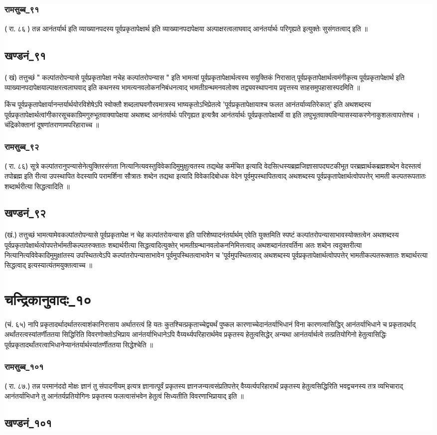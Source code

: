### **रामसुब्ब\_९१**

( रा. ८६ ) तन्न आनंतर्यार्थ इति व्याख्यानपदस्य पूर्वप्रकृतापेक्षार्थ इति व्याख्यानपदापेक्षया अल्पाक्षरत्वलाघवाद् आनंतर्यार्थः परिगृह्यते इत्युक्तेः सुसंगतत्वाद् इति ॥

## **खण्डनं\_९१**

( खं) तत्तुच्छं " कल्पांतरोपन्यासे पूर्वप्रकृतापेक्षा नचेह कल्पांतरोपन्यास " इति भामत्यां पूर्वप्रकृतापेक्षार्थत्वस्य सयुक्तिकं निरासात् पूर्वप्रकृतापेक्षार्थत्वमंगीकृत्य पूर्वप्रकृतापेक्षार्थ इति व्याख्यानपदापेक्षयाल्पाक्षरत्वलाघवाद् इति कथनस्य भामत्यनवलोकननिबंधनत्वाद् भामतीग्रन्थमनवलोक्य तद्व्यवस्थापनाय प्रवृत्तस्य साहसमुपहासास्पदमिति ॥

किंच पूर्वप्रकृतापेक्षार्यानन्तर्यार्थयोरविशेषेऽपि स्वोक्तौ शब्दलाघवगौरवमात्रस्य भाष्यकृतोऽभिप्रेतत्वे 'पूर्वप्रकृतापेक्षायाश्च फलत आनंतर्याव्यतिरेकात्' इति अथशब्दस्य पूर्वप्रकृतापेक्षार्थत्वांगीकारसूचकाग्रिमगुरुभूतवाक्यापेक्षया अथशब्द आनंतर्यार्थः परिगृह्यत इत्यत्रैव आनंतर्यार्थः पूर्वप्रकृतापेक्षार्थी वा इति लघुभूतवाक्यविन्यासस्याकरणेनाकुशलत्वापत्तेश्च । चंद्रिकोक्तानां दूषणांतराणामपरिहाराच्च ॥

### **रामसुब्ब\_९२**

( रा. ८६) सूत्रे कल्पांतरानुपन्यासेनेत्युक्तिरसंगता नित्यानित्यवस्तुविवेकादिमुमुक्षुत्वतस्य तद्यथेह कर्मचित इत्यादि वेदसित्धस्यब्रह्मजिज्ञासापदघटकीभूत परब्रह्मार्थकब्रह्मशब्देन वेदस्तत्वं तपोब्रह्म इति रीत्या उपस्थापित वेदस्यापि परामर्शिना सौत्रातः शब्देन तद्यथा इत्यादि विवेकादिबोधक वेदेन पूर्वमुपस्थापितत्वाद् अथशब्दस्य पूर्वप्रकृतापेक्षार्थत्वोपपत्तेर् भामती कल्पतरूपतातः शब्दार्थरीत्या सिद्धत्वादिति ॥

## **खण्डनं\_९२**

(खं.) तत्तुच्छं भामत्यामेवकल्पांतरोपन्यासे पूर्वप्रकृतापेक्ष न चेह कल्पांतरोयन्यास इति पारिशेष्यादनंतर्यार्थम् एवेति युक्तमिति स्पष्टं कल्पांतरोपन्यासाभावस्योक्तत्वेन अथशब्दस्य पूर्वप्रकृतापेक्षार्थत्वोपपत्तेर्भामतीकल्पतरुक्तातः शब्दार्थरीत्या सिद्धत्वादित्युक्तेर् भामतीग्रन्थानवलोकननिमित्तत्वाद् अथशब्दानंतरवर्तिना अतः शब्देन त्वदुक्तरीत्या नित्यानित्यविवेकादिमुमुक्षांतस्य उपस्थितत्वेऽपि कल्पांतरोपन्यासाभावेन पूर्वमुपस्थितत्वाभावेन च 'पूर्वमुपस्थितत्वाद् अथशब्दस्य पूर्वप्रकृतापेक्षार्थत्वोपपत्तेर् भामतीकल्पतरूक्तातः शब्दार्थरत्या सिद्धत्वाद् इत्यस्यात्यंतमयुक्तत्वाच्च ॥

# **चन्द्रिकानुवादः\_१०**

(चं. ६५) नापि प्रकृतादर्थादर्थातरत्वाशंकानिरासाय अर्थातरत्वं हि यतः कुतश्चित्प्रकृताच्चेद्व्यर्थं पुष्कल कारणाच्चेदानंतर्याभिधानं विना कारणत्वासिद्धिर् आनंतर्याभिधाने च प्रकृतादर्थाद् अर्थांतरत्वस्यांतर्णीततया सिद्धिरिति विवरणोक्तोऽभिप्राय आनंतर्याभिधानेऽपि वैय्यर्थ्यपरिहारार्थमेव प्रकृतस्य हेतुत्वसिद्धेर् अन्यथा आनंतर्यार्थत्वे तत्प्रतियोगिनो हेतुत्वासिद्धिः पूर्वप्रकृतादर्थांतरत्वाभिधानेप्यानंतर्यार्थस्यांतर्णीततया सिद्धेश्चेति ॥

### **रामसुब्ब\_१०१**

( रा. ८७.) तन्न परमानंददो मोक्षः ज्ञानं तु संपादनीयम् इत्यत्र ज्ञानात्पूर्वं प्रकृतस्य ज्ञानजन्यत्वसंप्रतिपत्तेर् वैय्यर्त्यपरिहारार्थं प्रकृतस्य हेतुत्वसिद्धिरिति भवद्वचनस्य तत्र व्यभिचाराद् आनंतर्याभिधाने तु आनंतर्यप्रतियोगिनः प्रकृतस्य फलत्वासंभवेन हेतुत्वं सिध्यतीति विवरणाभिप्रायाद् इति ॥

## **खण्डनं\_१०१**
